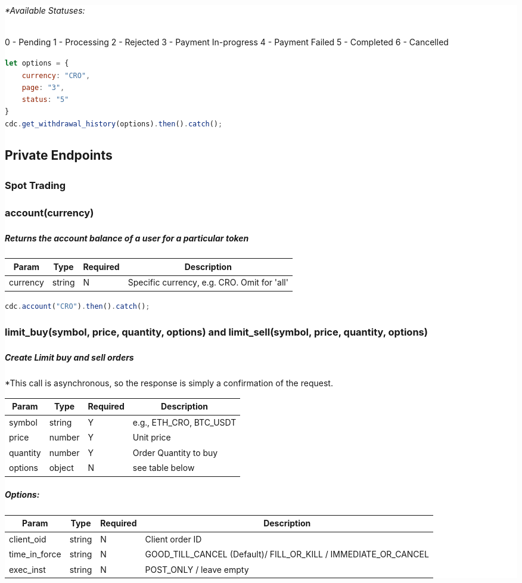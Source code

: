 ###### *Available Statuses:
0 - Pending
1 - Processing
2 - Rejected
3 - Payment In-progress
4 - Payment Failed
5 - Completed
6 - Cancelled 


```js
let options = {
    currency: "CRO",
    page: "3",
    status: "5"
}
cdc.get_withdrawal_history(options).then().catch();
```

## Private Endpoints

### Spot Trading

### account(currency) 
##### Returns the account balance of a user for a particular token

| Param | Type | Required | Description |  
| --- | --- | --- | --- |
| currency | string | N | Specific currency, e.g. CRO. Omit for 'all' |

```js
cdc.account("CRO").then().catch();
```

### limit_buy(symbol, price, quantity, options) and limit_sell(symbol, price, quantity, options) 
##### Create Limit buy and sell orders
*This call is asynchronous, so the response is simply a confirmation of the request.

| Param | Type | Required | Description |  
| --- | --- | --- | --- |
| symbol | string | Y | e.g., ETH_CRO, BTC_USDT |
| price | number | Y | Unit price |
| quantity | number | Y | Order Quantity to buy |
| options | object | N | see table below |

##### Options:
| Param | Type | Required | Description |  
| --- | --- | --- | --- |
| client_oid | string | N | Client order ID |
| time_in_force | string | N | GOOD_TILL_CANCEL (Default)/ FILL_OR_KILL / IMMEDIATE_OR_CANCEL |
| exec_inst | string | N | POST_ONLY / leave empty |
